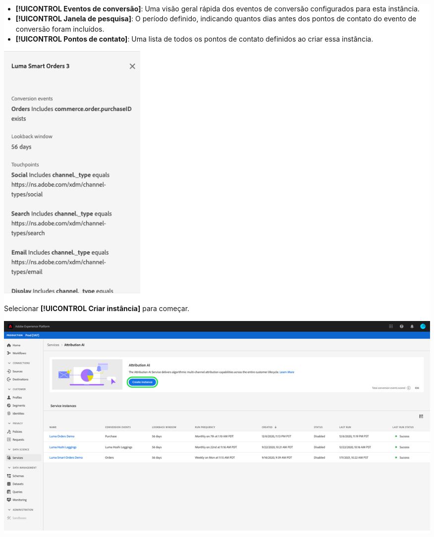 - **[!UICONTROL Eventos de conversão]**: Uma visão geral rápida dos eventos de conversão configurados para esta instância.
- **[!UICONTROL Janela de pesquisa]**: O período definido, indicando quantos dias antes dos pontos de contato do evento de conversão foram incluídos.
- **[!UICONTROL Pontos de contato]**: Uma lista de todos os pontos de contato definidos ao criar essa instância.

![](./images/user-guide/side_panel_2.png)

Selecionar **[!UICONTROL Criar instância]** para começar.

![Criar instância](./images/user-guide/landing_page.png)
